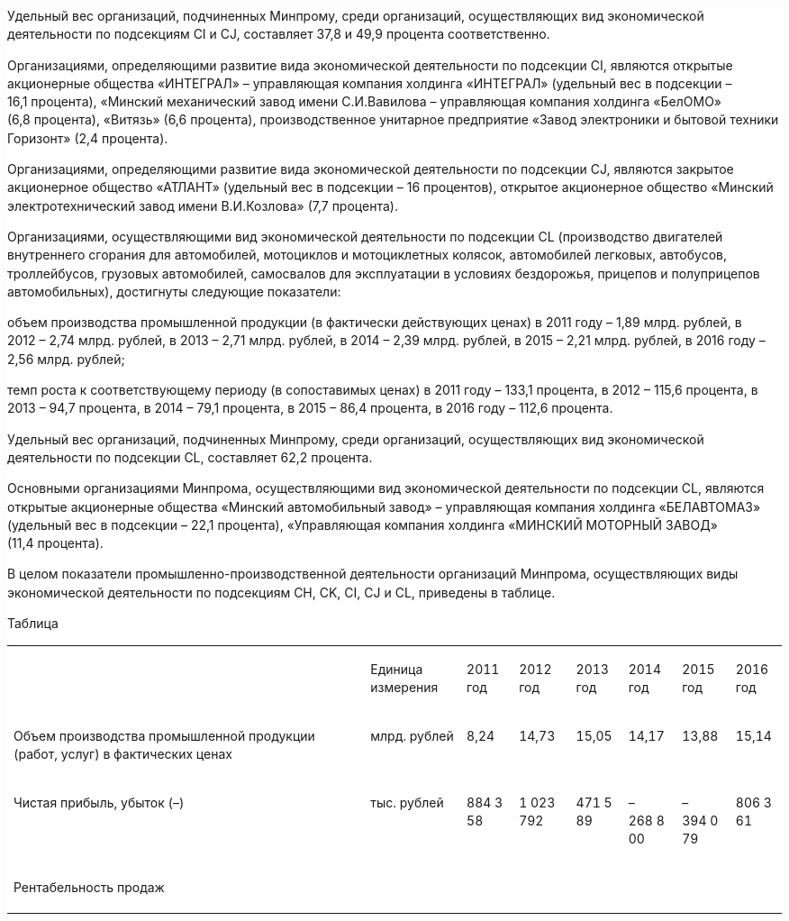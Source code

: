 <p>Удельный вес организаций, подчиненных Минпрому, среди организаций, осуществляющих вид экономической деятельности по подсекциям СI и CJ, составляет 37,8 и 49,9 процента соответственно.</p>
<p>Организациями, определяющими развитие вида экономической деятельности по подсекции CI, являются открытые акционерные общества «ИНТЕГРАЛ» – управляющая компания холдинга «ИНТЕГРАЛ» (удельный вес в подсекции – 16,1 процента), «Минский механический завод имени С.И.Вавилова – управляющая компания холдинга «БелОМО» (6,8 процента), «Витязь» (6,6 процента), производственное унитарное предприятие «Завод электроники и бытовой техники Горизонт» (2,4 процента).</p>
<p>Организациями, определяющими развитие вида экономической деятельности по подсекции СJ, являются закрытое акционерное общество «АТЛАНТ» (удельный вес в подсекции – 16 процентов), открытое акционерное общество «Минский электротехнический завод имени В.И.Козлова» (7,7 процента).</p>
<p>Организациями, осуществляющими вид экономической деятельности по подсекции CL (производство двигателей внутреннего сгорания для автомобилей, мотоциклов и мотоциклетных колясок, автомобилей легковых, автобусов, троллейбусов, грузовых автомобилей, самосвалов для эксплуатации в условиях бездорожья, прицепов и полуприцепов автомобильных), достигнуты следующие показатели:</p>
<p>объем производства промышленной продукции (в фактически действующих ценах) в 2011 году – 1,89 млрд. рублей, в 2012 – 2,74 млрд. рублей, в 2013 – 2,71 млрд. рублей, в 2014 – 2,39 млрд. рублей, в 2015 – 2,21 млрд. рублей, в 2016 году – 2,56 млрд. рублей;</p>
<p>темп роста к соответствующему периоду (в сопоставимых ценах) в 2011 году – 133,1 процента, в 2012 – 115,6 процента, в 2013 – 94,7 процента, в 2014 – 79,1 процента, в 2015 – 86,4 процента, в 2016 году – 112,6 процента.</p>
<p>Удельный вес организаций, подчиненных Минпрому, среди организаций, осуществляющих вид экономической деятельности по подсекции CL, составляет 62,2 процента.</p>
<p>Основными организациями Минпрома, осуществляющими вид экономической деятельности по подсекции CL, являются открытые акционерные общества «Минский автомобильный завод» – управляющая компания холдинга «БЕЛАВТОМАЗ» (удельный вес в подсекции – 22,1 процента), «Управляющая компания холдинга «МИНСКИЙ МОТОРНЫЙ ЗАВОД» (11,4 процента).</p>
<p>В целом показатели промышленно-производственной деятельности организаций Минпрома, осуществляющих виды экономической деятельности по подсекциям CH, CK, CI, CJ и CL, приведены в таблице.</p>
<p></p>
<p>Таблица</p>
<p></p>
<table>
<tr>
<td><p></p></td>
<td><p>Единица измерения </p></td>
<td><p>2011 год</p></td>
<td><p>2012 год</p></td>
<td><p>2013 год</p></td>
<td><p>2014 год</p></td>
<td><p>2015 год</p></td>
<td><p>2016 год</p></td>
</tr>
<tr>
<td><p>Объем производства промышленной продукции (работ, услуг) в фактических ценах</p></td>
<td><p>млрд. рублей</p></td>
<td><p>8,24</p></td>
<td><p>14,73</p></td>
<td><p>15,05</p></td>
<td><p>14,17</p></td>
<td><p>13,88</p></td>
<td><p>15,14</p></td>
</tr>
<tr>
<td><p>Чистая прибыль, убыток (–)</p></td>
<td><p>тыс. рублей</p></td>
<td><p>884 358</p></td>
<td><p>1 023 792</p></td>
<td><p>471 589</p></td>
<td><p>–268 800</p></td>
<td><p>–394 079</p></td>
<td><p>806 361</p></td>
</tr>
<tr>
<td><p>Рентабельность продаж</p></td>